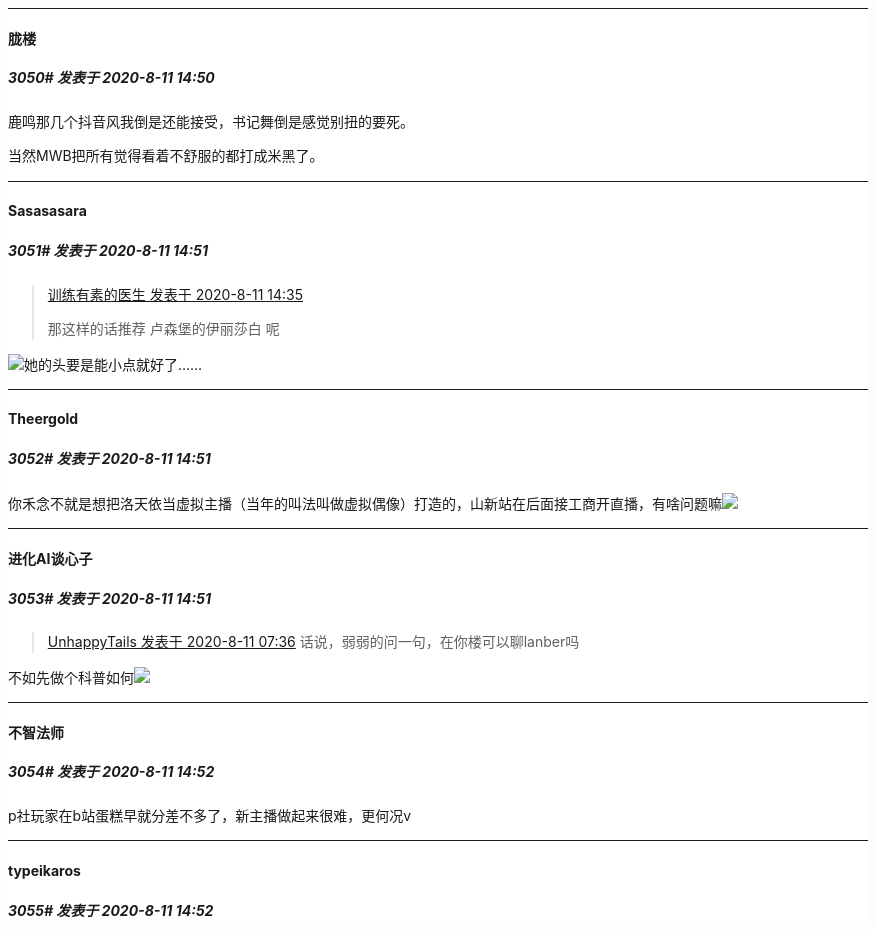 
*****

####  胧楼  
##### 3050#       发表于 2020-8-11 14:50


鹿鸣那几个抖音风我倒是还能接受，书记舞倒是感觉别扭的要死。

当然MWB把所有觉得看着不舒服的都打成米黑了。


*****

####  Sasasasara  
##### 3051#       发表于 2020-8-11 14:51


<blockquote><a href="httphttps://bbs.saraba1st.com/2b/forum.php?mod=redirect&amp;goto=findpost&amp;pid=48392932&amp;ptid=1949964" target="_blank">训练有素的医生 发表于 2020-8-11 14:35</a>

那这样的话推荐 卢森堡的伊丽莎白 呢</blockquote>
<img src="https://static.saraba1st.com/image/smiley/face2017/006.png" referrerpolicy="no-referrer">她的头要是能小点就好了……


*****

####  Theergold  
##### 3052#       发表于 2020-8-11 14:51


你禾念不就是想把洛天依当虚拟主播（当年的叫法叫做虚拟偶像）打造的，山新站在后面接工商开直播，有啥问题嘛<img src="https://static.saraba1st.com/image/smiley/face2017/001.png" referrerpolicy="no-referrer">


*****

####  进化AI谈心子  
##### 3053#       发表于 2020-8-11 14:51


<blockquote><a href="httphttps://bbs.saraba1st.com/2b/forum.php?mod=redirect&amp;goto=findpost&amp;pid=48392942&amp;ptid=1949964" target="_blank">UnhappyTails 发表于 2020-8-11 07:36</a>
话说，弱弱的问一句，在你楼可以聊lanber吗</blockquote>
不如先做个科普如何<img src="https://static.saraba1st.com/image/smiley/face2017/040.png" referrerpolicy="no-referrer">


*****

####  不智法师  
##### 3054#       发表于 2020-8-11 14:52


p社玩家在b站蛋糕早就分差不多了，新主播做起来很难，更何况v


*****

####  typeikaros  
##### 3055#       发表于 2020-8-11 14:52
